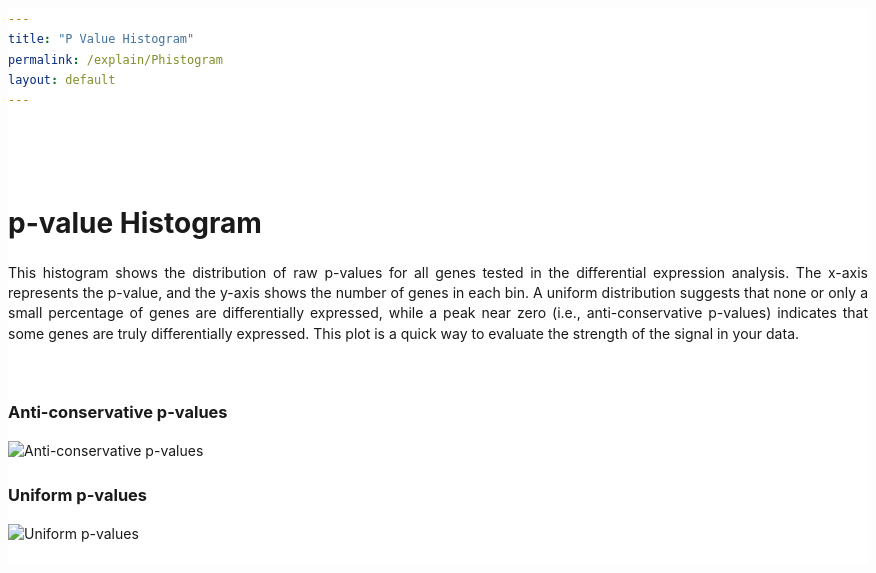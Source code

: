 ```yaml
---
title: "P Value Histogram"
permalink: /explain/Phistogram
layout: default
---
```

<br>
<br>
<div class="container px-1">
<div class="row">
  <div class="col-sm-12 px-3">
	  <div class="jumbotron p-5 h-100" style="text-align: justify">
		  <h1><b>p-value Histogram</b></h1>
		    <p>This histogram shows the distribution of raw p-values for all genes tested in the differential expression analysis. 
		    The x-axis represents the p-value, and the y-axis shows the number of genes in each bin. 
		    A uniform distribution suggests that none or only a small percentage of genes are differentially expressed, 
		    while a peak near zero (i.e., anti-conservative p-values) indicates that some genes are truly differentially expressed. 
		    This plot is a quick way to evaluate the strength of the signal in your data.
		    </p>
	  </div>
  </div>
 </div>
<br>
<div class="row">
  <div class="col-sm-6 px-3">
	     <div class="jumbotron p-5 h-100 bg-white border">
	     <h3>Anti-conservative p-values</h3>
      <img 
        src="{{ '/assets/img/ExplainFigure/Phistogram_anticonservative.png' | relative_url }}" 
        alt = "Anti-conservative p-values"
        style="width: 100%;border: none;" 
        title="Anti-conservative p-values">
    </div>
  </div>
   <div class="col-sm-6 px-3">
	     <div class="jumbotron p-5 h-100 bg-white border">
	     <h3>Uniform p-values</h3>
      <img 
        src="{{ '/assets/img/ExplainFigure/Phistogram_uniform.png' | relative_url }}" 
        alt = "Uniform p-values"
        style="width: 100%;border: none;" 
        title="Uniform p-values">
    </div>
  </div>
</div>
</div>
<br>




